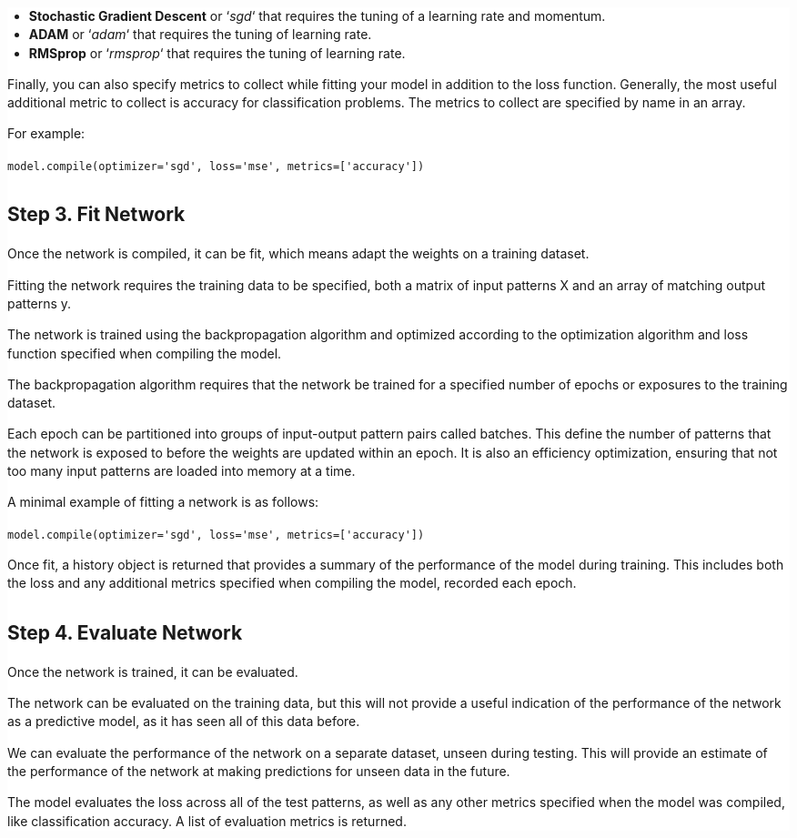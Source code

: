* **Stochastic Gradient Descent** or ‘_sgd_‘ that requires the tuning of a learning rate and momentum.
* **ADAM** or ‘_adam_‘ that requires the tuning of learning rate.
* **RMSprop** or ‘_rmsprop_‘ that requires the tuning of learning rate.

Finally, you can also specify metrics to collect while fitting your model in addition to the loss function. Generally, the most useful additional metric to collect is accuracy for classification problems. The metrics to collect are specified by name in an array.

For example:

```
model.compile(optimizer='sgd', loss='mse', metrics=['accuracy'])
```

## Step 3. Fit Network

Once the network is compiled, it can be fit, which means adapt the weights on a training dataset.

Fitting the network requires the training data to be specified, both a matrix of input patterns X and an array of matching output patterns y.

The network is trained using the backpropagation algorithm and optimized according to the optimization algorithm and loss function specified when compiling the model.

The backpropagation algorithm requires that the network be trained for a specified number of epochs or exposures to the training dataset.

Each epoch can be partitioned into groups of input-output pattern pairs called batches. This define the number of patterns that the network is exposed to before the weights are updated within an epoch. It is also an efficiency optimization, ensuring that not too many input patterns are loaded into memory at a time.

A minimal example of fitting a network is as follows:

```
model.compile(optimizer='sgd', loss='mse', metrics=['accuracy'])
```

Once fit, a history object is returned that provides a summary of the performance of the model during training. This includes both the loss and any additional metrics specified when compiling the model, recorded each epoch.

## Step 4. Evaluate Network

Once the network is trained, it can be evaluated.

The network can be evaluated on the training data, but this will not provide a useful indication of the performance of the network as a predictive model, as it has seen all of this data before.

We can evaluate the performance of the network on a separate dataset, unseen during testing. This will provide an estimate of the performance of the network at making predictions for unseen data in the future.

The model evaluates the loss across all of the test patterns, as well as any other metrics specified when the model was compiled, like classification accuracy. A list of evaluation metrics is returned.
